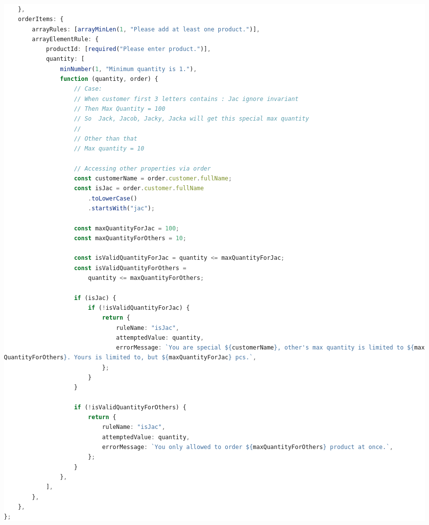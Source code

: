 ```ts
    },
    orderItems: {
        arrayRules: [arrayMinLen(1, "Please add at least one product.")],
        arrayElementRule: {
            productId: [required("Please enter product.")],
            quantity: [
                minNumber(1, "Minimum quantity is 1."),
                function (quantity, order) {
                    // Case:
                    // When customer first 3 letters contains : Jac ignore invariant
                    // Then Max Quantity = 100
                    // So  Jack, Jacob, Jacky, Jacka will get this special max quantity
                    //
                    // Other than that
                    // Max quantity = 10

                    // Accessing other properties via order
                    const customerName = order.customer.fullName;
                    const isJac = order.customer.fullName
                        .toLowerCase()
                        .startsWith("jac");

                    const maxQuantityForJac = 100;
                    const maxQuantityForOthers = 10;

                    const isValidQuantityForJac = quantity <= maxQuantityForJac;
                    const isValidQuantityForOthers =
                        quantity <= maxQuantityForOthers;

                    if (isJac) {
                        if (!isValidQuantityForJac) {
                            return {
                                ruleName: "isJac",
                                attemptedValue: quantity,
                                errorMessage: `You are special ${customerName}, other's max quantity is limited to ${maxQuantityForOthers}. Yours is limited to, but ${maxQuantityForJac} pcs.`,
                            };
                        }
                    }

                    if (!isValidQuantityForOthers) {
                        return {
                            ruleName: "isJac",
                            attemptedValue: quantity,
                            errorMessage: `You only allowed to order ${maxQuantityForOthers} product at once.`,
                        };
                    }
                },
            ],
        },
    },
};
```
